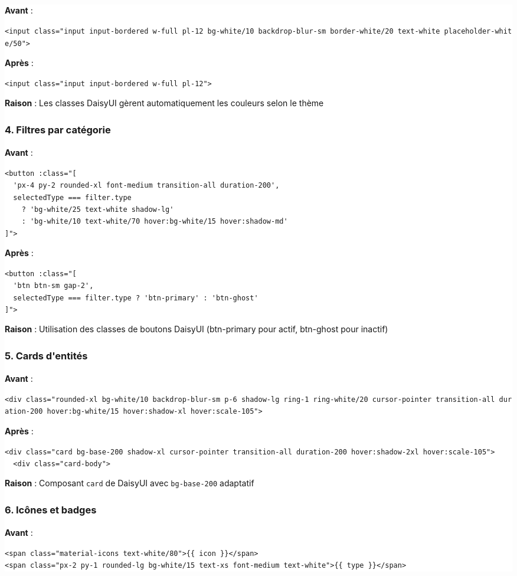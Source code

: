 **Avant** :
```vue
<input class="input input-bordered w-full pl-12 bg-white/10 backdrop-blur-sm border-white/20 text-white placeholder-white/50">
```

**Après** :
```vue
<input class="input input-bordered w-full pl-12">
```

**Raison** : Les classes DaisyUI gèrent automatiquement les couleurs selon le thème

### 4. Filtres par catégorie

**Avant** :
```vue
<button :class="[
  'px-4 py-2 rounded-xl font-medium transition-all duration-200',
  selectedType === filter.type
    ? 'bg-white/25 text-white shadow-lg'
    : 'bg-white/10 text-white/70 hover:bg-white/15 hover:shadow-md'
]">
```

**Après** :
```vue
<button :class="[
  'btn btn-sm gap-2',
  selectedType === filter.type ? 'btn-primary' : 'btn-ghost'
]">
```

**Raison** : Utilisation des classes de boutons DaisyUI (btn-primary pour actif, btn-ghost pour inactif)

### 5. Cards d'entités

**Avant** :
```vue
<div class="rounded-xl bg-white/10 backdrop-blur-sm p-6 shadow-lg ring-1 ring-white/20 cursor-pointer transition-all duration-200 hover:bg-white/15 hover:shadow-xl hover:scale-105">
```

**Après** :
```vue
<div class="card bg-base-200 shadow-xl cursor-pointer transition-all duration-200 hover:shadow-2xl hover:scale-105">
  <div class="card-body">
```

**Raison** : Composant `card` de DaisyUI avec `bg-base-200` adaptatif

### 6. Icônes et badges

**Avant** :
```vue
<span class="material-icons text-white/80">{{ icon }}</span>
<span class="px-2 py-1 rounded-lg bg-white/15 text-xs font-medium text-white">{{ type }}</span>
```

